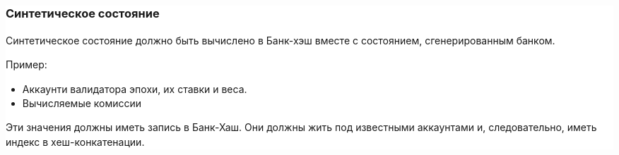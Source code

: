 ### Синтетическое состояние

Синтетическое состояние должно быть вычислено в Банк-хэш вместе с состоянием, сгенерированным банком.

Пример:

- Аккаунти валидатора эпохи, их ставки и веса.
- Вычисляемые комиссии

Эти значения должны иметь запись в Банк-Хаш. Они должны жить под известными аккаунтами и, следовательно, иметь индекс в хеш-конкатенации.

